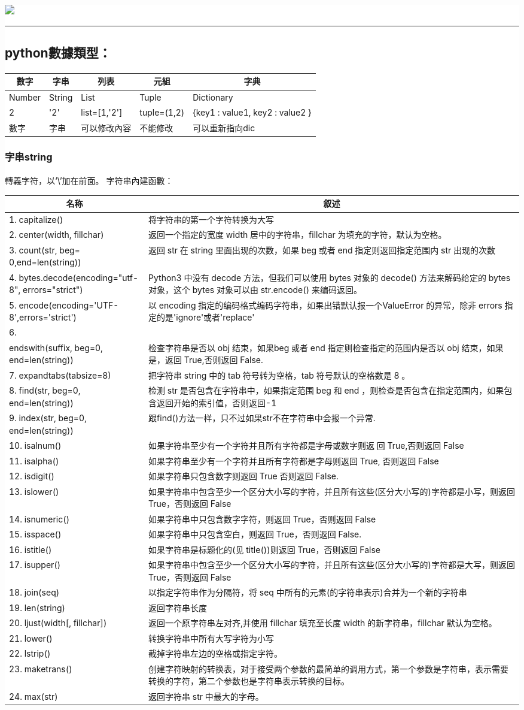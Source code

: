 
![](https://i.imgur.com/AJbMuRj.png)

---

## python數據類型： 
| 數字| 字串|列表|元組|字典|
| ------ | ----- | ----- | ----- | ------ |
|Number| String | List | Tuple | Dictionary |
| 2 | '2' | list=[1,'2'] | tuple=(1,2) | {key1 : value1, key2 : value2 }|
|數字| 字串|可以修改內容|不能修改|可以重新指向dic|
### 字串string
轉義字符，以‘\’加在前面。
字符串內建函數：

|名称|叙述|
|-----|------|
|1. capitalize()|将字符串的第一个字符转换为大写|
|2. center(width, fillchar)|返回一个指定的宽度 width 居中的字符串，fillchar 为填充的字符，默认为空格。|
|3. count(str, beg= 0,end=len(string))|返回 str 在 string 里面出现的次数，如果 beg 或者 end 指定则返回指定范围内 str 出现的次数|
|4. bytes.decode(encoding="utf-8", errors="strict")|Python3 中没有 decode 方法，但我们可以使用 bytes 对象的 decode() 方法来解码给定的 bytes 对象，这个 bytes 对象可以由 str.encode() 来编码返回。|
|5. encode(encoding='UTF-8',errors='strict')|以 encoding 指定的编码格式编码字符串，如果出错默认报一个ValueError 的异常，除非 errors 指定的是'ignore'或者'replace'|
|6.
endswith(suffix, beg=0, end=len(string))|检查字符串是否以 obj 结束，如果beg 或者 end 指定则检查指定的范围内是否以 obj 结束，如果是，返回 True,否则返回 False.|
|7. expandtabs(tabsize=8)|把字符串 string 中的 tab 符号转为空格，tab 符号默认的空格数是 8 。|
|8. find(str, beg=0, end=len(string))|检测 str 是否包含在字符串中，如果指定范围 beg 和 end ，则检查是否包含在指定范围内，如果包含返回开始的索引值，否则返回-1|
|9. index(str, beg=0, end=len(string))|跟find()方法一样，只不过如果str不在字符串中会报一个异常.|
|10. isalnum()|如果字符串至少有一个字符并且所有字符都是字母或数字则返 回 True,否则返回 False|
|11. isalpha()|如果字符串至少有一个字符并且所有字符都是字母则返回 True, 否则返回 False|
|12. isdigit()|如果字符串只包含数字则返回 True 否则返回 False.|
|13. islower()|如果字符串中包含至少一个区分大小写的字符，并且所有这些(区分大小写的)字符都是小写，则返回 True，否则返回 False|
|14. isnumeric()|如果字符串中只包含数字字符，则返回 True，否则返回 False|
|15. isspace()|如果字符串中只包含空白，则返回 True，否则返回 False.|
|16. istitle()|如果字符串是标题化的(见 title())则返回 True，否则返回 False|
|17. isupper()|如果字符串中包含至少一个区分大小写的字符，并且所有这些(区分大小写的)字符都是大写，则返回 True，否则返回 False|
|18. join(seq)|以指定字符串作为分隔符，将 seq 中所有的元素(的字符串表示)合并为一个新的字符串|
|19. len(string)|返回字符串长度|
|20. ljust(width[, fillchar])|返回一个原字符串左对齐,并使用 fillchar 填充至长度 width 的新字符串，fillchar 默认为空格。|
|21. lower()|转换字符串中所有大写字符为小写|
|22. lstrip()|截掉字符串左边的空格或指定字符。|
|23. maketrans()|创建字符映射的转换表，对于接受两个参数的最简单的调用方式，第一个参数是字符串，表示需要转换的字符，第二个参数也是字符串表示转换的目标。|
|24. max(str)|返回字符串 str 中最大的字母。|